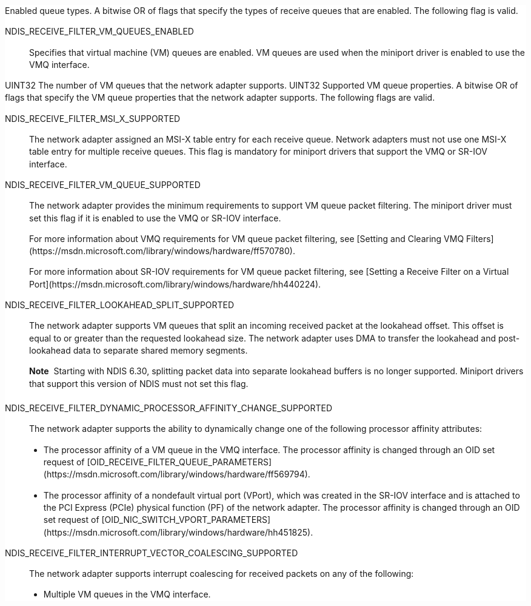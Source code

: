 <td>Enabled queue types. A bitwise OR of flags that specify the types of receive queues that are enabled. The following flag is valid.
<p></p>
<dl>
<dt>NDIS_RECEIVE_FILTER_VM_QUEUES_ENABLED</dt>
<dd><p>Specifies that virtual machine (VM) queues are enabled. VM queues are used when the miniport driver is enabled to use the VMQ interface.</p>
</dd>
</dl></td>
</tr>
<tr class="odd">
<td>UINT32</td>
<td>The number of VM queues that the network adapter supports.</td>
</tr>
<tr class="even">
<td>UINT32</td>
<td>Supported VM queue properties. A bitwise OR of flags that specify the VM queue properties that the network adapter supports. The following flags are valid.
<p></p>
<dl>
<dt>NDIS_RECEIVE_FILTER_MSI_X_SUPPORTED</dt>
<dd><p>The network adapter assigned an MSI-X table entry for each receive queue. Network adapters must not use one MSI-X table entry for multiple receive queues. This flag is mandatory for miniport drivers that support the VMQ or SR-IOV interface.</p>
</dd>
<dt>NDIS_RECEIVE_FILTER_VM_QUEUE_SUPPORTED</dt>
<dd><p>The network adapter provides the minimum requirements to support VM queue packet filtering. The miniport driver must set this flag if it is enabled to use the VMQ or SR-IOV interface.</p>
<p>For more information about VMQ requirements for VM queue packet filtering, see [Setting and Clearing VMQ Filters](https://msdn.microsoft.com/library/windows/hardware/ff570780).</p>
<p>For more information about SR-IOV requirements for VM queue packet filtering, see [Setting a Receive Filter on a Virtual Port](https://msdn.microsoft.com/library/windows/hardware/hh440224).</p>
</dd>
<dt>NDIS_RECEIVE_FILTER_LOOKAHEAD_SPLIT_SUPPORTED</dt>
<dd><p>The network adapter supports VM queues that split an incoming received packet at the lookahead offset. This offset is equal to or greater than the requested lookahead size. The network adapter uses DMA to transfer the lookahead and post-lookahead data to separate shared memory segments.</p>
<div class="alert">
<strong>Note</strong>  Starting with NDIS 6.30, splitting packet data into separate lookahead buffers is no longer supported. Miniport drivers that support this version of NDIS must not set this flag.
</div>
<div>
 
</div>
</dd>
<dt>NDIS_RECEIVE_FILTER_DYNAMIC_PROCESSOR_AFFINITY_CHANGE_SUPPORTED</dt>
<dd><p>The network adapter supports the ability to dynamically change one of the following processor affinity attributes:</p>
<ul>
<li><p>The processor affinity of a VM queue in the VMQ interface. The processor affinity is changed through an OID set request of [OID_RECEIVE_FILTER_QUEUE_PARAMETERS](https://msdn.microsoft.com/library/windows/hardware/ff569794).</p></li>
<li><p>The processor affinity of a nondefault virtual port (VPort), which was created in the SR-IOV interface and is attached to the PCI Express (PCIe) physical function (PF) of the network adapter. The processor affinity is changed through an OID set request of [OID_NIC_SWITCH_VPORT_PARAMETERS](https://msdn.microsoft.com/library/windows/hardware/hh451825).</p></li>
</ul>
</dd>
<dt>NDIS_RECEIVE_FILTER_INTERRUPT_VECTOR_COALESCING_SUPPORTED</dt>
<dd><p>The network adapter supports interrupt coalescing for received packets on any of the following:</p>
<ul>
<li><p>Multiple VM queues in the VMQ interface.</p></li>